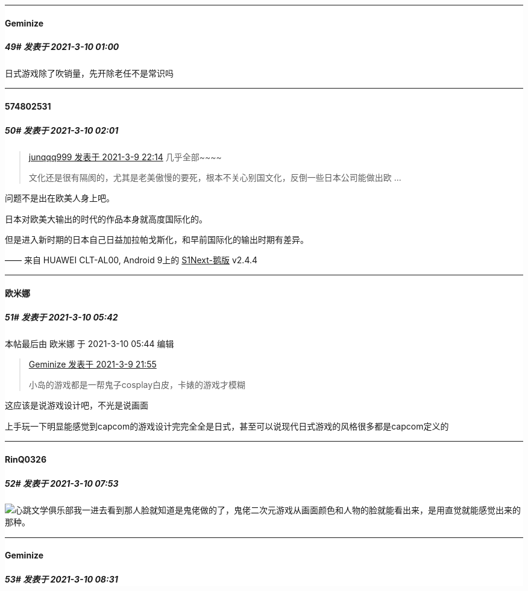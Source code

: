 
*****

####  Geminize  
##### 49#       发表于 2021-3-10 01:00


日式游戏除了吹销量，先开除老任不是常识吗


*****

####  574802531  
##### 50#       发表于 2021-3-10 02:01


<blockquote><a href="httphttps://bbs.saraba1st.com/2b/forum.php?mod=redirect&amp;goto=findpost&amp;pid=50569491&amp;ptid=1992287" target="_blank">junqqq999 发表于 2021-3-9 22:14</a>
几乎全部~~~~

文化还是很有隔阂的，尤其是老美傲慢的要死，根本不关心别国文化，反倒一些日本公司能做出欧 ...</blockquote>
问题不是出在欧美人身上吧。

日本对欧美大输出的时代的作品本身就高度国际化的。

但是进入新时期的日本自己日益加拉帕戈斯化，和早前国际化的输出时期有差异。

—— 来自 HUAWEI CLT-AL00, Android 9上的 [S1Next-鹅版](https://github.com/ykrank/S1-Next/releases) v2.4.4


*****

####  欧米娜  
##### 51#       发表于 2021-3-10 05:42


 本帖最后由 欧米娜 于 2021-3-10 05:44 编辑 
<blockquote><a href="httphttps://bbs.saraba1st.com/2b/forum.php?mod=redirect&amp;goto=findpost&amp;pid=50569258&amp;ptid=1992287" target="_blank">Geminize 发表于 2021-3-9 21:55</a>

小岛的游戏都是一帮鬼子cosplay白皮，卡婊的游戏才模糊</blockquote>
这应该是说游戏设计吧，不光是说画面


上手玩一下明显能感觉到capcom的游戏设计完完全全是日式，甚至可以说现代日式游戏的风格很多都是capcom定义的


*****

####  RinQ0326  
##### 52#       发表于 2021-3-10 07:53


<img src="https://static.saraba1st.com/image/smiley/face2017/001.png" referrerpolicy="no-referrer">心跳文学俱乐部我一进去看到那人脸就知道是鬼佬做的了，鬼佬二次元游戏从画面颜色和人物的脸就能看出来，是用直觉就能感觉出来的那种。


*****

####  Geminize  
##### 53#       发表于 2021-3-10 08:31
